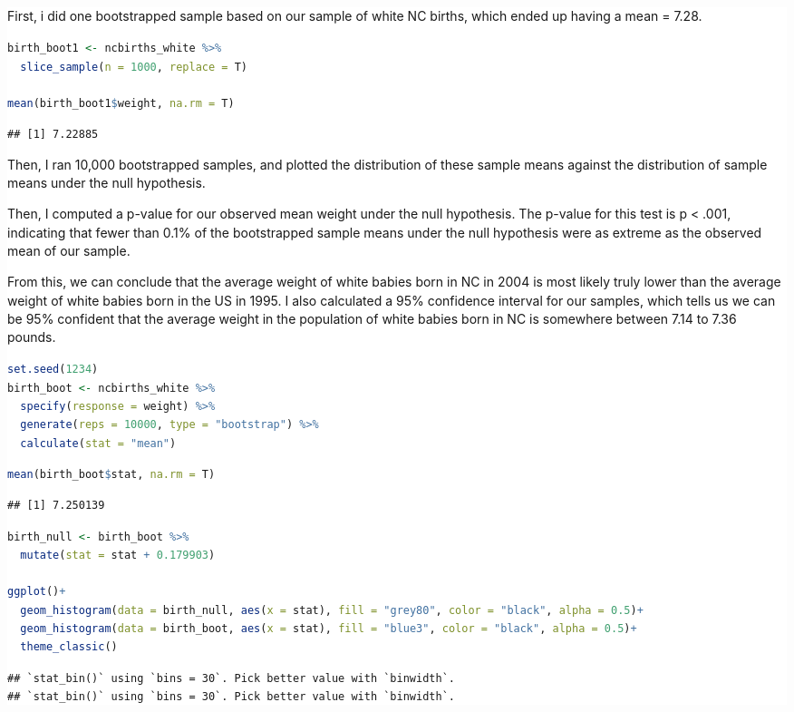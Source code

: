 First, i did one bootstrapped sample based on our sample of white NC
births, which ended up having a mean = 7.28.

``` r
birth_boot1 <- ncbirths_white %>%
  slice_sample(n = 1000, replace = T)

mean(birth_boot1$weight, na.rm = T)
```

    ## [1] 7.22885

Then, I ran 10,000 bootstrapped samples, and plotted the distribution of
these sample means against the distribution of sample means under the
null hypothesis.

Then, I computed a p-value for our observed mean weight under the null
hypothesis. The p-value for this test is p \< .001, indicating that
fewer than 0.1% of the bootstrapped sample means under the null
hypothesis were as extreme as the observed mean of our sample.

From this, we can conclude that the average weight of white babies born
in NC in 2004 is most likely truly lower than the average weight of
white babies born in the US in 1995. I also calculated a 95% confidence
interval for our samples, which tells us we can be 95% confident that
the average weight in the population of white babies born in NC is
somewhere between 7.14 to 7.36 pounds.

``` r
set.seed(1234)
birth_boot <- ncbirths_white %>%
  specify(response = weight) %>%
  generate(reps = 10000, type = "bootstrap") %>%
  calculate(stat = "mean")
```

``` r
mean(birth_boot$stat, na.rm = T)
```

    ## [1] 7.250139

``` r
birth_null <- birth_boot %>%
  mutate(stat = stat + 0.179903)

ggplot()+
  geom_histogram(data = birth_null, aes(x = stat), fill = "grey80", color = "black", alpha = 0.5)+
  geom_histogram(data = birth_boot, aes(x = stat), fill = "blue3", color = "black", alpha = 0.5)+
  theme_classic()
```

    ## `stat_bin()` using `bins = 30`. Pick better value with `binwidth`.
    ## `stat_bin()` using `bins = 30`. Pick better value with `binwidth`.
